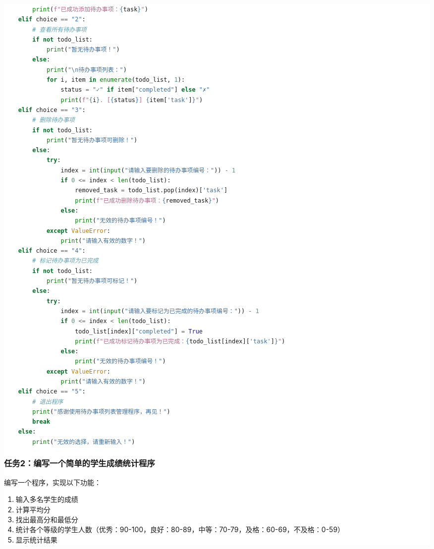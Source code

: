 ```python
        print(f"已成功添加待办事项：{task}")
    elif choice == "2":
        # 查看所有待办事项
        if not todo_list:
            print("暂无待办事项！")
        else:
            print("\n待办事项列表：")
            for i, item in enumerate(todo_list, 1):
                status = "✓" if item["completed"] else "✗"
                print(f"{i}. [{status}] {item['task']}")
    elif choice == "3":
        # 删除待办事项
        if not todo_list:
            print("暂无待办事项可删除！")
        else:
            try:
                index = int(input("请输入要删除的待办事项编号：")) - 1
                if 0 <= index < len(todo_list):
                    removed_task = todo_list.pop(index)['task']
                    print(f"已成功删除待办事项：{removed_task}")
                else:
                    print("无效的待办事项编号！")
            except ValueError:
                print("请输入有效的数字！")
    elif choice == "4":
        # 标记待办事项为已完成
        if not todo_list:
            print("暂无待办事项可标记！")
        else:
            try:
                index = int(input("请输入要标记为已完成的待办事项编号：")) - 1
                if 0 <= index < len(todo_list):
                    todo_list[index]["completed"] = True
                    print(f"已成功标记待办事项为已完成：{todo_list[index]['task']}")
                else:
                    print("无效的待办事项编号！")
            except ValueError:
                print("请输入有效的数字！")
    elif choice == "5":
        # 退出程序
        print("感谢使用待办事项列表管理程序，再见！")
        break
    else:
        print("无效的选择，请重新输入！")
```

### 任务2：编写一个简单的学生成绩统计程序

编写一个程序，实现以下功能：

1. 输入多名学生的成绩
2. 计算平均分
3. 找出最高分和最低分
4. 统计各个等级的学生人数（优秀：90-100，良好：80-89，中等：70-79，及格：60-69，不及格：0-59）
5. 显示统计结果
